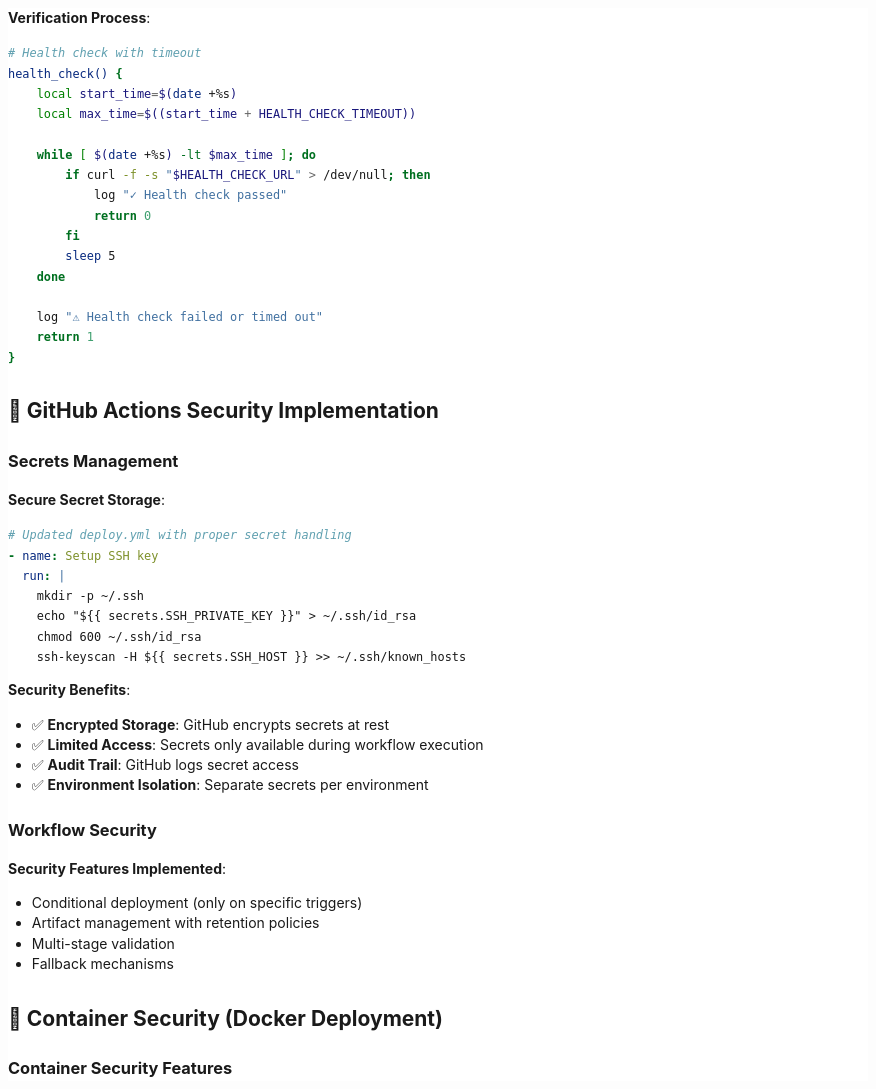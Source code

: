 **Verification Process**:
```bash
# Health check with timeout
health_check() {
    local start_time=$(date +%s)
    local max_time=$((start_time + HEALTH_CHECK_TIMEOUT))
    
    while [ $(date +%s) -lt $max_time ]; do
        if curl -f -s "$HEALTH_CHECK_URL" > /dev/null; then
            log "✓ Health check passed"
            return 0
        fi
        sleep 5
    done
    
    log "⚠️ Health check failed or timed out"
    return 1
}
```

## 🔐 GitHub Actions Security Implementation

### Secrets Management

**Secure Secret Storage**:
```yaml
# Updated deploy.yml with proper secret handling
- name: Setup SSH key
  run: |
    mkdir -p ~/.ssh
    echo "${{ secrets.SSH_PRIVATE_KEY }}" > ~/.ssh/id_rsa
    chmod 600 ~/.ssh/id_rsa
    ssh-keyscan -H ${{ secrets.SSH_HOST }} >> ~/.ssh/known_hosts
```

**Security Benefits**:
- ✅ **Encrypted Storage**: GitHub encrypts secrets at rest
- ✅ **Limited Access**: Secrets only available during workflow execution
- ✅ **Audit Trail**: GitHub logs secret access
- ✅ **Environment Isolation**: Separate secrets per environment

### Workflow Security

**Security Features Implemented**:
- Conditional deployment (only on specific triggers)
- Artifact management with retention policies
- Multi-stage validation
- Fallback mechanisms

## 🐳 Container Security (Docker Deployment)

### Container Security Features
